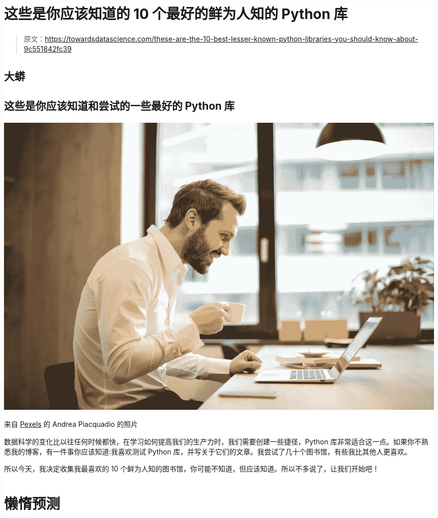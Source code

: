 # 这些是你应该知道的 10 个最好的鲜为人知的 Python 库

> 原文：<https://towardsdatascience.com/these-are-the-10-best-lesser-known-python-libraries-you-should-know-about-9c551842fc39>

## 大蟒

## 这些是你应该知道和尝试的一些最好的 Python 库

![](img/1ebcc5abe9be8d7ad81f1488579815b0.png)

来自 [Pexels](https://www.pexels.com/photo/man-holding-teacup-infront-of-laptop-on-top-of-table-inside-the-room-925786/?utm_content=attributionCopyText&utm_medium=referral&utm_source=pexels) 的 Andrea Piacquadio 的照片

数据科学的变化比以往任何时候都快，在学习如何提高我们的生产力时，我们需要创建一些捷径，Python 库非常适合这一点。如果你不熟悉我的博客，有一件事你应该知道:我喜欢测试 Python 库，并写关于它们的文章。我尝试了几十个图书馆，有些我比其他人更喜欢。

所以今天，我决定收集我最喜欢的 10 个鲜为人知的图书馆，你可能不知道，但应该知道。所以不多说了，让我们开始吧！

# 懒惰预测
